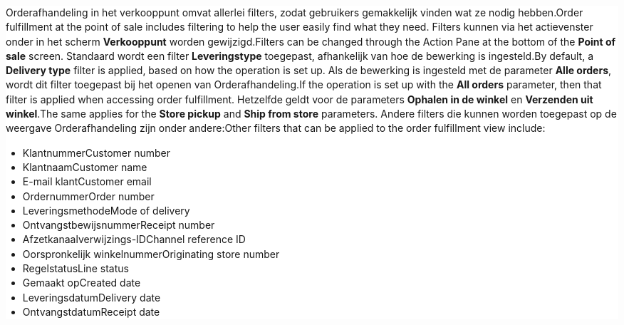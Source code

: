 <span data-ttu-id="ae7a2-283">Orderafhandeling in het verkooppunt omvat allerlei filters, zodat gebruikers gemakkelijk vinden wat ze nodig hebben.</span><span class="sxs-lookup"><span data-stu-id="ae7a2-283">Order fulfillment at the point of sale includes filtering to help the user easily find what they need.</span></span> <span data-ttu-id="ae7a2-284">Filters kunnen via het actievenster onder in het scherm **Verkooppunt** worden gewijzigd.</span><span class="sxs-lookup"><span data-stu-id="ae7a2-284">Filters can be changed through the Action Pane at the bottom of the **Point of sale** screen.</span></span> <span data-ttu-id="ae7a2-285">Standaard wordt een filter **Leveringstype** toegepast, afhankelijk van hoe de bewerking is ingesteld.</span><span class="sxs-lookup"><span data-stu-id="ae7a2-285">By default, a **Delivery type** filter is applied, based on how the operation is set up.</span></span> <span data-ttu-id="ae7a2-286">Als de bewerking is ingesteld met de parameter **Alle orders**, wordt dit filter toegepast bij het openen van Orderafhandeling.</span><span class="sxs-lookup"><span data-stu-id="ae7a2-286">If the operation is set up with the **All orders** parameter, then that filter is applied when accessing order fulfillment.</span></span> <span data-ttu-id="ae7a2-287">Hetzelfde geldt voor de parameters **Ophalen in de winkel** en **Verzenden uit winkel**.</span><span class="sxs-lookup"><span data-stu-id="ae7a2-287">The same applies for the **Store pickup** and **Ship from store** parameters.</span></span> <span data-ttu-id="ae7a2-288">Andere filters die kunnen worden toegepast op de weergave Orderafhandeling zijn onder andere:</span><span class="sxs-lookup"><span data-stu-id="ae7a2-288">Other filters that can be applied to the order fulfillment view include:</span></span>

- <span data-ttu-id="ae7a2-289">Klantnummer</span><span class="sxs-lookup"><span data-stu-id="ae7a2-289">Customer number</span></span>
- <span data-ttu-id="ae7a2-290">Klantnaam</span><span class="sxs-lookup"><span data-stu-id="ae7a2-290">Customer name</span></span>
- <span data-ttu-id="ae7a2-291">E-mail klant</span><span class="sxs-lookup"><span data-stu-id="ae7a2-291">Customer email</span></span>
- <span data-ttu-id="ae7a2-292">Ordernummer</span><span class="sxs-lookup"><span data-stu-id="ae7a2-292">Order number</span></span>
- <span data-ttu-id="ae7a2-293">Leveringsmethode</span><span class="sxs-lookup"><span data-stu-id="ae7a2-293">Mode of delivery</span></span>
- <span data-ttu-id="ae7a2-294">Ontvangstbewijsnummer</span><span class="sxs-lookup"><span data-stu-id="ae7a2-294">Receipt number</span></span>
- <span data-ttu-id="ae7a2-295">Afzetkanaalverwijzings-ID</span><span class="sxs-lookup"><span data-stu-id="ae7a2-295">Channel reference ID</span></span>
- <span data-ttu-id="ae7a2-296">Oorspronkelijk winkelnummer</span><span class="sxs-lookup"><span data-stu-id="ae7a2-296">Originating store number</span></span>
- <span data-ttu-id="ae7a2-297">Regelstatus</span><span class="sxs-lookup"><span data-stu-id="ae7a2-297">Line status</span></span>
- <span data-ttu-id="ae7a2-298">Gemaakt op</span><span class="sxs-lookup"><span data-stu-id="ae7a2-298">Created date</span></span>
- <span data-ttu-id="ae7a2-299">Leveringsdatum</span><span class="sxs-lookup"><span data-stu-id="ae7a2-299">Delivery date</span></span>
- <span data-ttu-id="ae7a2-300">Ontvangstdatum</span><span class="sxs-lookup"><span data-stu-id="ae7a2-300">Receipt date</span></span>
